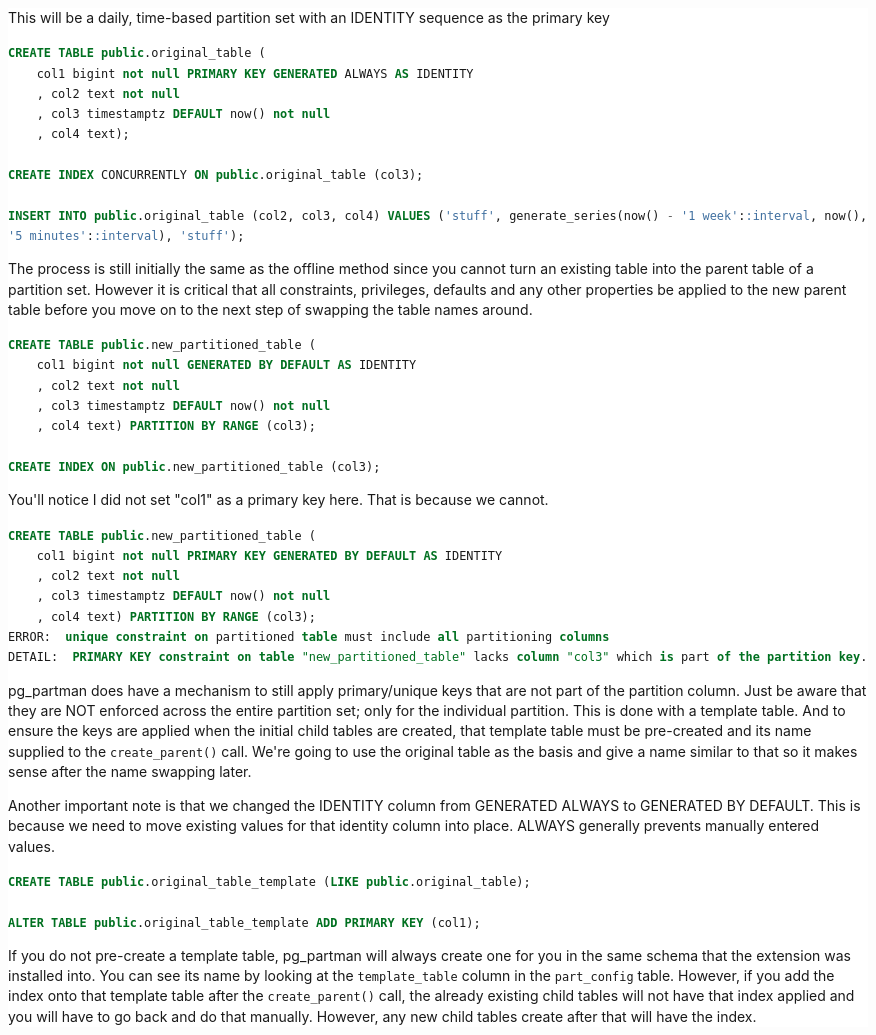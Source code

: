 This will be a daily, time-based partition set with an IDENTITY sequence as the primary key
```sql
CREATE TABLE public.original_table (
    col1 bigint not null PRIMARY KEY GENERATED ALWAYS AS IDENTITY
    , col2 text not null
    , col3 timestamptz DEFAULT now() not null
    , col4 text);

CREATE INDEX CONCURRENTLY ON public.original_table (col3);

INSERT INTO public.original_table (col2, col3, col4) VALUES ('stuff', generate_series(now() - '1 week'::interval, now(), '5 minutes'::interval), 'stuff');
```
The process is still initially the same as the offline method since you cannot turn an existing table into the parent table of a partition set. However it is critical that all constraints, privileges, defaults and any other properties be applied to the new parent table before you move on to the next step of swapping the table names around.
```sql
CREATE TABLE public.new_partitioned_table (
    col1 bigint not null GENERATED BY DEFAULT AS IDENTITY
    , col2 text not null
    , col3 timestamptz DEFAULT now() not null
    , col4 text) PARTITION BY RANGE (col3);

CREATE INDEX ON public.new_partitioned_table (col3);
```
You'll notice I did not set "col1" as a primary key here. That is because we cannot.
```sql
CREATE TABLE public.new_partitioned_table (
    col1 bigint not null PRIMARY KEY GENERATED BY DEFAULT AS IDENTITY
    , col2 text not null
    , col3 timestamptz DEFAULT now() not null
    , col4 text) PARTITION BY RANGE (col3);
ERROR:  unique constraint on partitioned table must include all partitioning columns
DETAIL:  PRIMARY KEY constraint on table "new_partitioned_table" lacks column "col3" which is part of the partition key.
```
pg_partman does have a mechanism to still apply primary/unique keys that are not part of the partition column. Just be aware that they are NOT enforced across the entire partition set; only for the individual partition. This is done with a template table. And to ensure the keys are applied when the initial child tables are created, that template table must be pre-created and its name supplied to the `create_parent()` call. We're going to use the original table as the basis and give a name similar to that so it makes sense after the name swapping later.

Another important note is that we changed the IDENTITY column from GENERATED ALWAYS to GENERATED BY DEFAULT. This is because we need to move existing values for that identity column into place. ALWAYS generally prevents manually entered values.
```sql
CREATE TABLE public.original_table_template (LIKE public.original_table);

ALTER TABLE public.original_table_template ADD PRIMARY KEY (col1);
```
If you do not pre-create a template table, pg_partman will always create one for you in the same schema that the extension was installed into. You can see its name by looking at the `template_table` column in the `part_config` table. However, if you add the index onto that template table after the `create_parent()` call, the already existing child tables will not have that index applied and you will have to go back and do that manually. However, any new child tables create after that will have the index.
